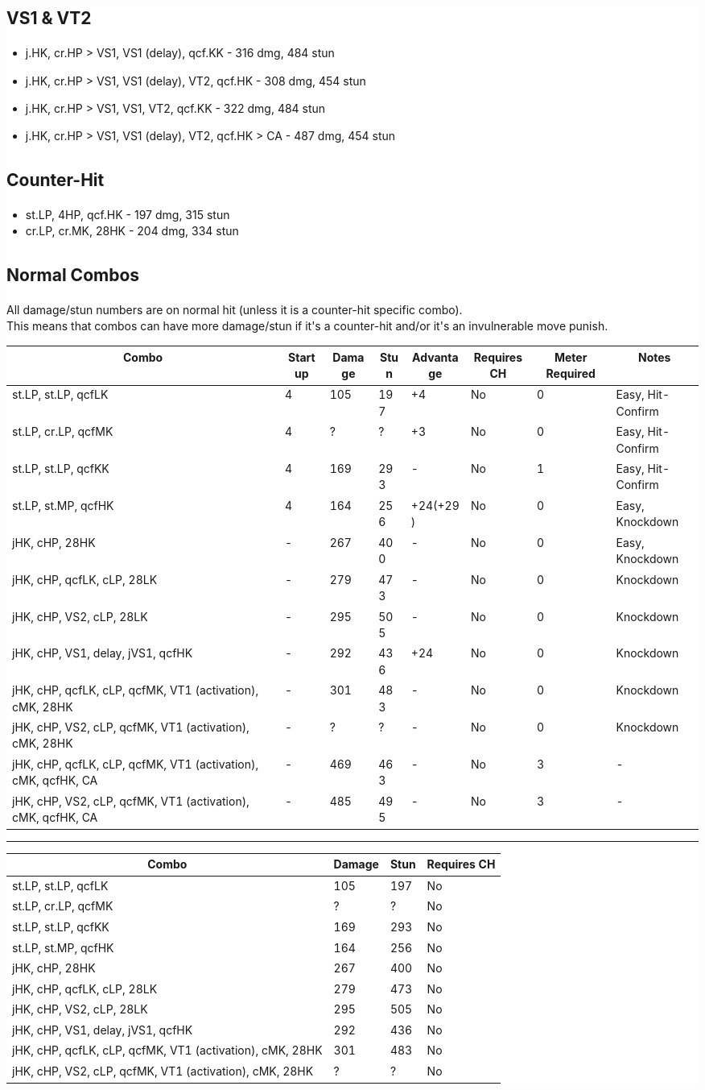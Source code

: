 ## VS1 & VT2

- j.HK, cr.HP > VS1, VS1 (delay), qcf.KK - 316 dmg, 484 stun

- j.HK, cr.HP > VS1, VS1 (delay), VT2, qcf.HK - 308 dmg, 454 stun
- j.HK, cr.HP > VS1, VS1, VT2, qcf.KK - 322 dmg, 484 stun
- j.HK, cr.HP > VS1, VS1 (delay), VT2, qcf.HK > CA - 487 dmg, 454 stun

## Counter-Hit

- st.LP, 4HP, qcf.HK - 197 dmg, 315 stun
- cr.LP, cr.MK, 28HK - 204 dmg, 334 stun

## Normal Combos  

All damage/stun numbers are on normal hit (unless it is a counter-hit specific combo).  
This means that combos can have more damage/stun if it's a counter-hit and/or it's an invulnerable move punish.  

| Combo                                                         | Startup | Damage | Stun | Advantage | Requires CH | Meter Required | Notes             |
| ------------------------------------------------------------- | ------- | ------ | ---- | --------- | ----------- | -------------- | ----------------- |
| st.LP, st.LP, qcfLK                                           | 4       | 105    | 197  | +4        | No          | 0              | Easy, Hit-Confirm |
| st.LP, cr.LP, qcfMK                                           | 4       | ?      | ?    | +3        | No          | 0              | Easy, Hit-Confirm |
| st.LP, st.LP, qcfKK                                           | 4       | 169    | 293  | -         | No          | 1              | Easy, Hit-Confirm |
| st.LP, st.MP, qcfHK                                           | 4       | 164    | 256  | +24(+29)  | No          | 0              | Easy, Knockdown   |
| jHK, cHP, 28HK                                                | -       | 267    | 400  | -         | No          | 0              | Easy, Knockdown   |
| jHK, cHP, qcfLK, cLP, 28LK                                    | -       | 279    | 473  | -         | No          | 0              | Knockdown         |
| jHK, cHP, VS2, cLP, 28LK                                      | -       | 295    | 505  | -         | No          | 0              | Knockdown         |
| jHK, cHP, VS1, delay, jVS1, qcfHK                             | -       | 292    | 436  | +24       | No          | 0              | Knockdown         |
| jHK, cHP, qcfLK, cLP, qcfMK, VT1 (activation), cMK, 28HK      | -       | 301    | 483  | -         | No          | 0              | Knockdown         |
| jHK, cHP, VS2, cLP, qcfMK, VT1 (activation), cMK, 28HK        | -       | ?      | ?    | -         | No          | 0              | Knockdown         |
| jHK, cHP, qcfLK, cLP, qcfMK, VT1 (activation), cMK, qcfHK, CA | -       | 469    | 463  | -         | No          | 3              | -                 |
| jHK, cHP, VS2, cLP, qcfMK, VT1 (activation), cMK, qcfHK, CA   | -       | 485    | 495  | -         | No          | 3              | -                 |

---

| Combo                                                         | Damage | Stun | Requires CH |
| ------------------------------------------------------------- | ------ | ---- | ----------- |
| st.LP, st.LP, qcfLK                                           | 105    | 197  | No          |             
| st.LP, cr.LP, qcfMK                                           | ?      | ?    | No          |             
| st.LP, st.LP, qcfKK                                           | 169    | 293  | No          |             
| st.LP, st.MP, qcfHK                                           | 164    | 256  | No          |             
| jHK, cHP, 28HK                                                | 267    | 400  | No          |             
| jHK, cHP, qcfLK, cLP, 28LK                                    | 279    | 473  | No          |             
| jHK, cHP, VS2, cLP, 28LK                                      | 295    | 505  | No          |             
| jHK, cHP, VS1, delay, jVS1, qcfHK                             | 292    | 436  | No          |             
| jHK, cHP, qcfLK, cLP, qcfMK, VT1 (activation), cMK, 28HK      | 301    | 483  | No          |             
| jHK, cHP, VS2, cLP, qcfMK, VT1 (activation), cMK, 28HK        | ?      | ?    | No          |             